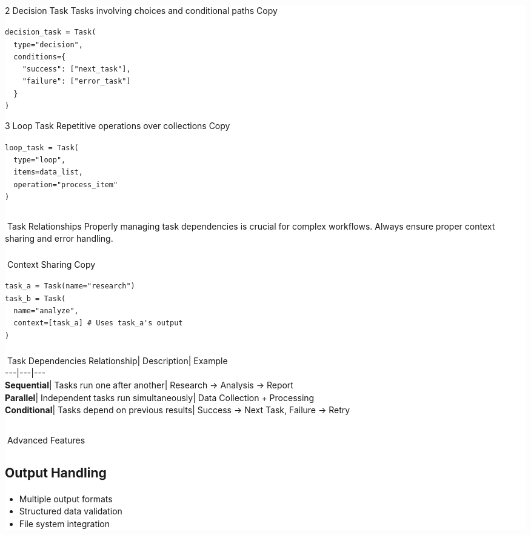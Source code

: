 2
Decision Task
Tasks involving choices and conditional paths
Copy
```
decision_task = Task(
  type="decision",
  conditions={
    "success": ["next_task"],
    "failure": ["error_task"]
  }
)

```

3
Loop Task
Repetitive operations over collections
Copy
```
loop_task = Task(
  type="loop",
  items=data_list,
  operation="process_item"
)

```

## 
​
Task Relationships
Properly managing task dependencies is crucial for complex workflows. Always ensure proper context sharing and error handling.
### 
​
Context Sharing
Copy
```
task_a = Task(name="research")
task_b = Task(
  name="analyze",
  context=[task_a] # Uses task_a's output
)

```

### 
​
Task Dependencies
Relationship| Description| Example  
---|---|---  
**Sequential**|  Tasks run one after another| Research → Analysis → Report  
**Parallel**|  Independent tasks run simultaneously| Data Collection + Processing  
**Conditional**|  Tasks depend on previous results| Success → Next Task, Failure → Retry  
## 
​
Advanced Features
## Output Handling
  * Multiple output formats
  * Structured data validation
  * File system integration
